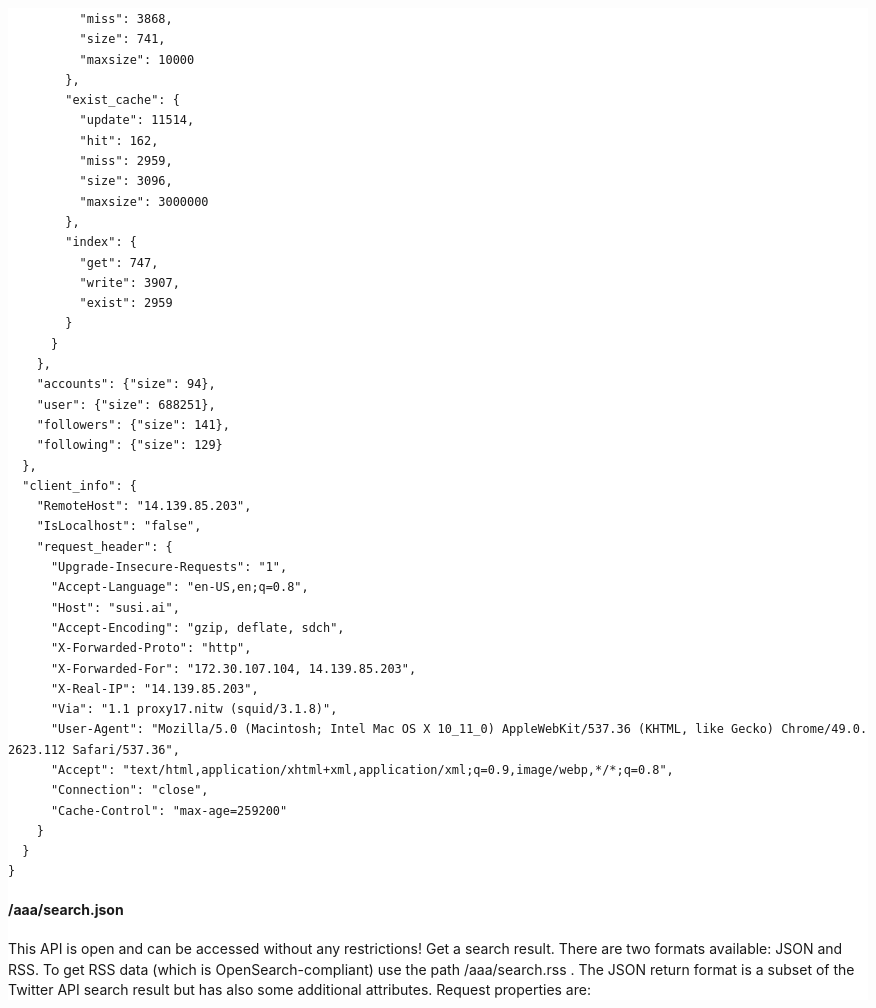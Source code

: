 ```
          "miss": 3868,
          "size": 741,
          "maxsize": 10000
        },
        "exist_cache": {
          "update": 11514,
          "hit": 162,
          "miss": 2959,
          "size": 3096,
          "maxsize": 3000000
        },
        "index": {
          "get": 747,
          "write": 3907,
          "exist": 2959
        }
      }
    },
    "accounts": {"size": 94},
    "user": {"size": 688251},
    "followers": {"size": 141},
    "following": {"size": 129}
  },
  "client_info": {
    "RemoteHost": "14.139.85.203",
    "IsLocalhost": "false",
    "request_header": {
      "Upgrade-Insecure-Requests": "1",
      "Accept-Language": "en-US,en;q=0.8",
      "Host": "susi.ai",
      "Accept-Encoding": "gzip, deflate, sdch",
      "X-Forwarded-Proto": "http",
      "X-Forwarded-For": "172.30.107.104, 14.139.85.203",
      "X-Real-IP": "14.139.85.203",
      "Via": "1.1 proxy17.nitw (squid/3.1.8)",
      "User-Agent": "Mozilla/5.0 (Macintosh; Intel Mac OS X 10_11_0) AppleWebKit/537.36 (KHTML, like Gecko) Chrome/49.0.2623.112 Safari/537.36",
      "Accept": "text/html,application/xhtml+xml,application/xml;q=0.9,image/webp,*/*;q=0.8",
      "Connection": "close",
      "Cache-Control": "max-age=259200"
    }
  }
}
```

#### /aaa/search.json
This API is open and can be accessed without any restrictions!
Get a search result. There are two formats available: JSON and RSS. To get RSS data (which is OpenSearch-compliant) use the path /aaa/search.rss . The JSON return format is a subset of the Twitter API search result but has also some additional attributes. Request properties are:
